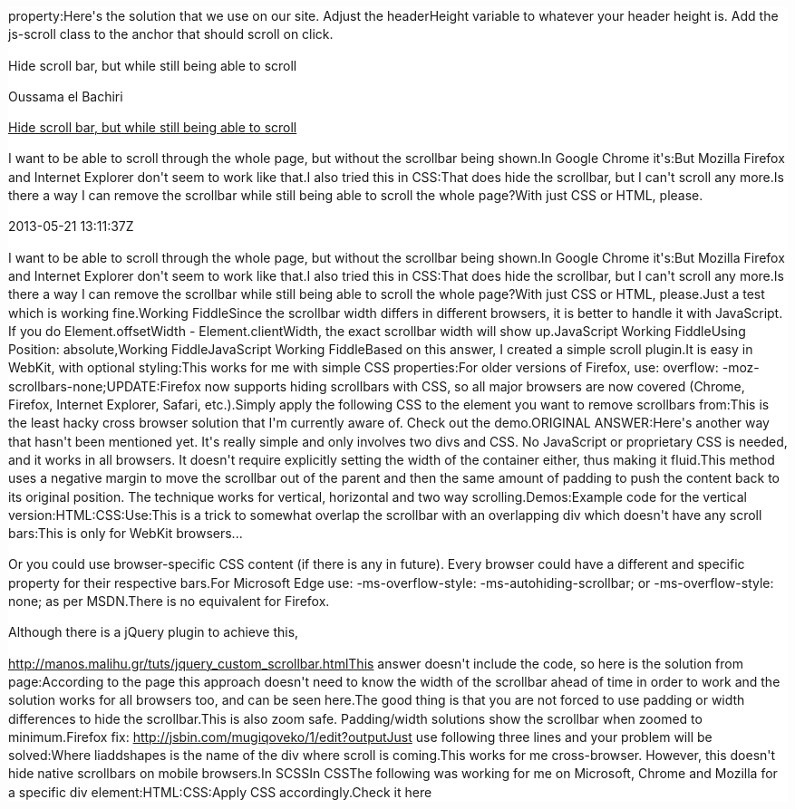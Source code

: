 property:Here's the solution that we use on our site. Adjust the headerHeight variable to whatever your header height is. Add the js-scroll class to the anchor that should scroll on click.

Hide scroll bar, but while still being able to scroll

Oussama el Bachiri

[Hide scroll bar, but while still being able to scroll](https://stackoverflow.com/questions/16670931/hide-scroll-bar-but-while-still-being-able-to-scroll)

I want to be able to scroll through the whole page, but without the scrollbar being shown.In Google Chrome it's:But Mozilla Firefox and Internet Explorer don't seem to work like that.I also tried this in CSS:That does hide the scrollbar, but I can't scroll any more.Is there a way I can remove the scrollbar while still being able to scroll the whole page?With just CSS or HTML, please.

2013-05-21 13:11:37Z

I want to be able to scroll through the whole page, but without the scrollbar being shown.In Google Chrome it's:But Mozilla Firefox and Internet Explorer don't seem to work like that.I also tried this in CSS:That does hide the scrollbar, but I can't scroll any more.Is there a way I can remove the scrollbar while still being able to scroll the whole page?With just CSS or HTML, please.Just a test which is working fine.Working FiddleSince the scrollbar width differs in different browsers, it is better to handle it with JavaScript. If you do Element.offsetWidth - Element.clientWidth, the exact scrollbar width will show up.JavaScript Working FiddleUsing Position: absolute,Working FiddleJavaScript Working FiddleBased on this answer, I created a simple scroll plugin.It is easy in WebKit, with optional styling:This works for me with simple CSS properties:For older versions of Firefox, use: overflow: -moz-scrollbars-none;UPDATE:Firefox now supports hiding scrollbars with CSS, so all major browsers are now covered (Chrome, Firefox, Internet Explorer, Safari, etc.).Simply apply the following CSS to the element you want to remove scrollbars from:This is the least hacky cross browser solution that I'm currently aware of. Check out the demo.ORIGINAL ANSWER:Here's another way that hasn't been mentioned yet. It's really simple and only involves two divs and CSS. No JavaScript or proprietary CSS is needed, and it works in all browsers. It doesn't require explicitly setting the width of the container either, thus making it fluid.This method uses a negative margin to move the scrollbar out of the parent and then the same amount of padding to push the content back to its original position. The technique works for vertical, horizontal and two way scrolling.Demos:Example code for the vertical version:HTML:CSS:Use:This is a trick to somewhat overlap the scrollbar with an overlapping div which doesn't have any scroll bars:This is only for WebKit browsers...

Or you could use browser-specific CSS content (if there is any in future). Every browser could have a different and specific property for their respective bars.For Microsoft Edge use: -ms-overflow-style: -ms-autohiding-scrollbar; or -ms-overflow-style: none; as per MSDN.There is no equivalent for Firefox.

Although there is a jQuery plugin to achieve this,

http://manos.malihu.gr/tuts/jquery_custom_scrollbar.htmlThis answer doesn't include the code, so here is the solution from page:According to the page this approach doesn't need to know the width of the scrollbar ahead of time in order to work and the solution works for all browsers too, and can be seen here.The good thing is that you are not forced to use padding or width differences to hide the scrollbar.This is also zoom safe. Padding/width solutions show the scrollbar when zoomed to minimum.Firefox fix: http://jsbin.com/mugiqoveko/1/edit?outputJust use following three lines and your problem will be solved:Where liaddshapes is the name of the div where scroll is coming.This works for me cross-browser. However, this doesn't hide native scrollbars on mobile browsers.In SCSSIn CSSThe following was working for me on Microsoft, Chrome and Mozilla for a specific div element:HTML:CSS:Apply CSS accordingly.Check it here
